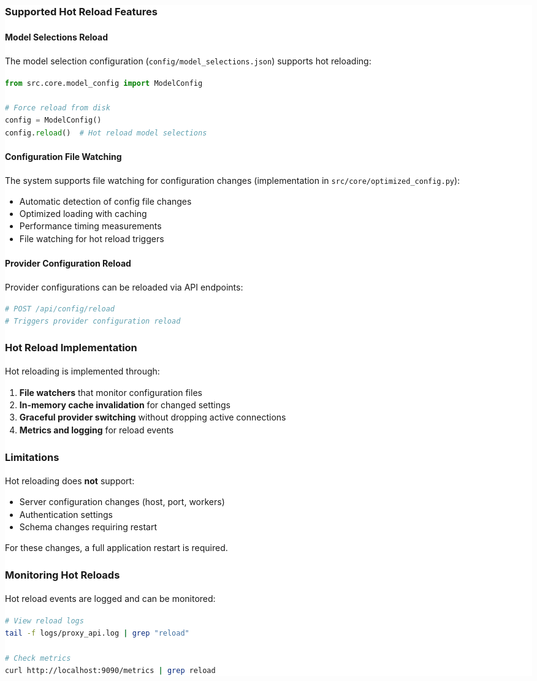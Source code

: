 ### Supported Hot Reload Features

#### Model Selections Reload

The model selection configuration (`config/model_selections.json`) supports hot reloading:

```python
from src.core.model_config import ModelConfig

# Force reload from disk
config = ModelConfig()
config.reload()  # Hot reload model selections
```

#### Configuration File Watching

The system supports file watching for configuration changes (implementation in `src/core/optimized_config.py`):

- Automatic detection of config file changes
- Optimized loading with caching
- Performance timing measurements
- File watching for hot reload triggers

#### Provider Configuration Reload

Provider configurations can be reloaded via API endpoints:

```python
# POST /api/config/reload
# Triggers provider configuration reload
```

### Hot Reload Implementation

Hot reloading is implemented through:
1. **File watchers** that monitor configuration files
2. **In-memory cache invalidation** for changed settings
3. **Graceful provider switching** without dropping active connections
4. **Metrics and logging** for reload events

### Limitations

Hot reloading does **not** support:
- Server configuration changes (host, port, workers)
- Authentication settings
- Schema changes requiring restart

For these changes, a full application restart is required.

### Monitoring Hot Reloads

Hot reload events are logged and can be monitored:

```bash
# View reload logs
tail -f logs/proxy_api.log | grep "reload"

# Check metrics
curl http://localhost:9090/metrics | grep reload
```

